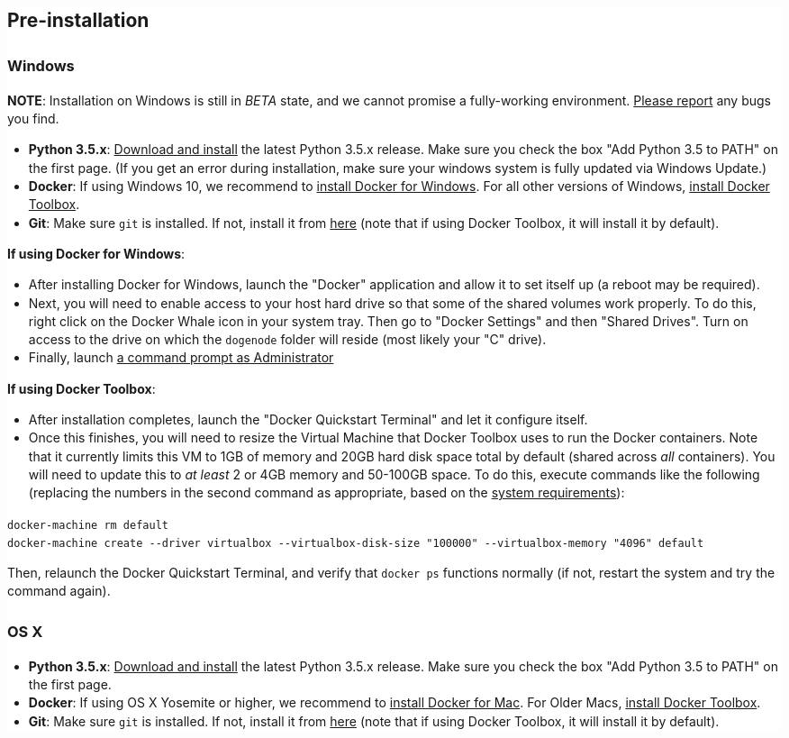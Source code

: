 ## Pre-installation

### Windows

**NOTE**: Installation on Windows is still in *BETA* state, and we cannot promise a fully-working environment. [Please report](https://github.com/DogepartyXDP/dogenode/issues) any bugs you find.

* **Python 3.5.x**: [Download and install](https://www.python.org/downloads/) the latest Python 3.5.x release. Make sure you check the box "Add Python 3.5 to PATH" on the first page. (If you get an error during installation, make sure your windows system is fully updated via Windows Update.)
* **Docker**: If using Windows 10, we recommend to [install Docker for Windows](https://docs.docker.com/engine/installation/windows/). For all other versions of Windows, [install Docker Toolbox](https://docs.docker.com/toolbox/toolbox_install_windows/).
* **Git**: Make sure `git` is installed. If not, install it from [here](https://git-scm.com/download/win) (note that if using Docker Toolbox, it will install it by default).

**If using Docker for Windows**:

* After installing Docker for Windows, launch the "Docker" application and allow it to set itself up (a reboot may be required).
* Next, you will need to enable access to your host hard drive so that some of the shared volumes work properly. To do this, right click on the Docker Whale icon in your system tray. Then go to "Docker Settings" and then "Shared Drives". Turn on access to the drive on which the `dogenode` folder will reside (most likely your "C" drive).
* Finally, launch [a command prompt as Administrator](https://technet.microsoft.com/en-us/library/cc947813(v=ws.10).aspx)

<a name="docker-toolbox-note"></a> **If using Docker Toolbox**:

* After installation completes, launch the "Docker Quickstart Terminal" and let it configure itself.
* Once this finishes, you will need to resize the Virtual Machine that Docker Toolbox uses to run the Docker containers. Note that it currently limits this VM to 1GB of memory and  20GB hard disk space total by default (shared across _all_ containers). You will need to update this to _at least_ 2 or 4GB memory and 50-100GB space. To do this, execute commands like the following (replacing the numbers in the second command as appropriate, based on the [system requirements](#requirements)):
```
docker-machine rm default
docker-machine create --driver virtualbox --virtualbox-disk-size "100000" --virtualbox-memory "4096" default
```

Then, relaunch the Docker Quickstart Terminal, and verify that `docker ps` functions normally (if not, restart the system and try the command again).

### OS X

* **Python 3.5.x**: [Download and install](https://www.python.org/downloads/) the latest Python 3.5.x release. Make sure you check the box "Add Python 3.5 to PATH" on the first page.
* **Docker**: If using OS X Yosemite or higher, we recommend to [install Docker for Mac](https://docs.docker.com/engine/installation/mac/). For Older Macs, [install Docker Toolbox](https://docs.docker.com/toolbox/toolbox_install_mac/).
* **Git**: Make sure `git` is installed. If not, install it from [here](https://git-scm.com/download/mac) (note that if using Docker Toolbox, it will install it by default).
